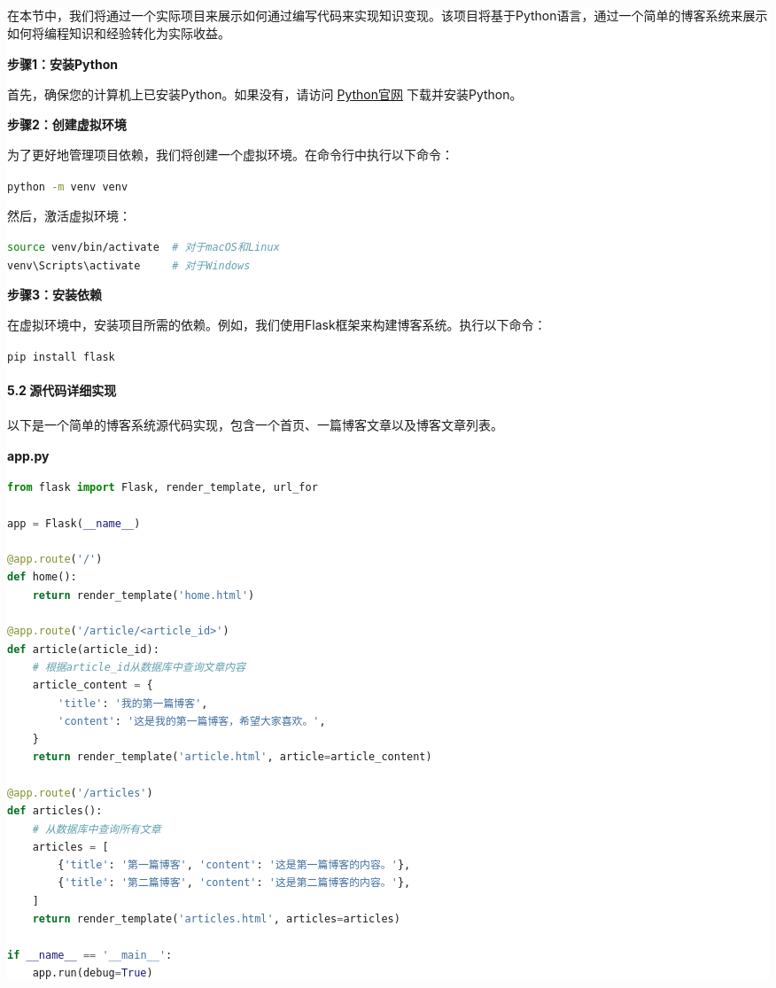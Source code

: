 在本节中，我们将通过一个实际项目来展示如何通过编写代码来实现知识变现。该项目将基于Python语言，通过一个简单的博客系统来展示如何将编程知识和经验转化为实际收益。

**步骤1：安装Python**

首先，确保您的计算机上已安装Python。如果没有，请访问 [Python官网](https://www.python.org/) 下载并安装Python。

**步骤2：创建虚拟环境**

为了更好地管理项目依赖，我们将创建一个虚拟环境。在命令行中执行以下命令：

```bash
python -m venv venv
```

然后，激活虚拟环境：

```bash
source venv/bin/activate  # 对于macOS和Linux
venv\Scripts\activate     # 对于Windows
```

**步骤3：安装依赖**

在虚拟环境中，安装项目所需的依赖。例如，我们使用Flask框架来构建博客系统。执行以下命令：

```bash
pip install flask
```

#### 5.2 源代码详细实现

以下是一个简单的博客系统源代码实现，包含一个首页、一篇博客文章以及博客文章列表。

**app.py**

```python
from flask import Flask, render_template, url_for

app = Flask(__name__)

@app.route('/')
def home():
    return render_template('home.html')

@app.route('/article/<article_id>')
def article(article_id):
    # 根据article_id从数据库中查询文章内容
    article_content = {
        'title': '我的第一篇博客',
        'content': '这是我的第一篇博客，希望大家喜欢。',
    }
    return render_template('article.html', article=article_content)

@app.route('/articles')
def articles():
    # 从数据库中查询所有文章
    articles = [
        {'title': '第一篇博客', 'content': '这是第一篇博客的内容。'},
        {'title': '第二篇博客', 'content': '这是第二篇博客的内容。'},
    ]
    return render_template('articles.html', articles=articles)

if __name__ == '__main__':
    app.run(debug=True)
```

